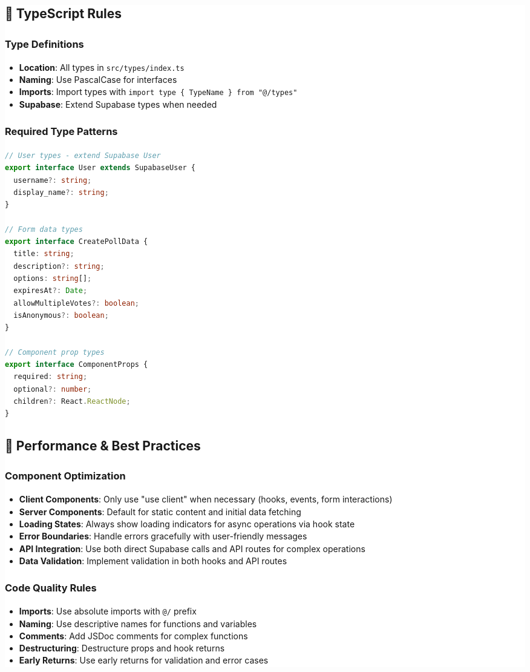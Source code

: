 ## 🎯 TypeScript Rules

### Type Definitions
- **Location**: All types in `src/types/index.ts`
- **Naming**: Use PascalCase for interfaces
- **Imports**: Import types with `import type { TypeName } from "@/types"`
- **Supabase**: Extend Supabase types when needed

### Required Type Patterns
```typescript
// User types - extend Supabase User
export interface User extends SupabaseUser {
  username?: string;
  display_name?: string;
}

// Form data types
export interface CreatePollData {
  title: string;
  description?: string;
  options: string[];
  expiresAt?: Date;
  allowMultipleVotes?: boolean;
  isAnonymous?: boolean;
}

// Component prop types
export interface ComponentProps {
  required: string;
  optional?: number;
  children?: React.ReactNode;
}
```

## 🚀 Performance & Best Practices

### Component Optimization
- **Client Components**: Only use "use client" when necessary (hooks, events, form interactions)
- **Server Components**: Default for static content and initial data fetching
- **Loading States**: Always show loading indicators for async operations via hook state
- **Error Boundaries**: Handle errors gracefully with user-friendly messages
- **API Integration**: Use both direct Supabase calls and API routes for complex operations
- **Data Validation**: Implement validation in both hooks and API routes

### Code Quality Rules
- **Imports**: Use absolute imports with `@/` prefix
- **Naming**: Use descriptive names for functions and variables
- **Comments**: Add JSDoc comments for complex functions
- **Destructuring**: Destructure props and hook returns
- **Early Returns**: Use early returns for validation and error cases
